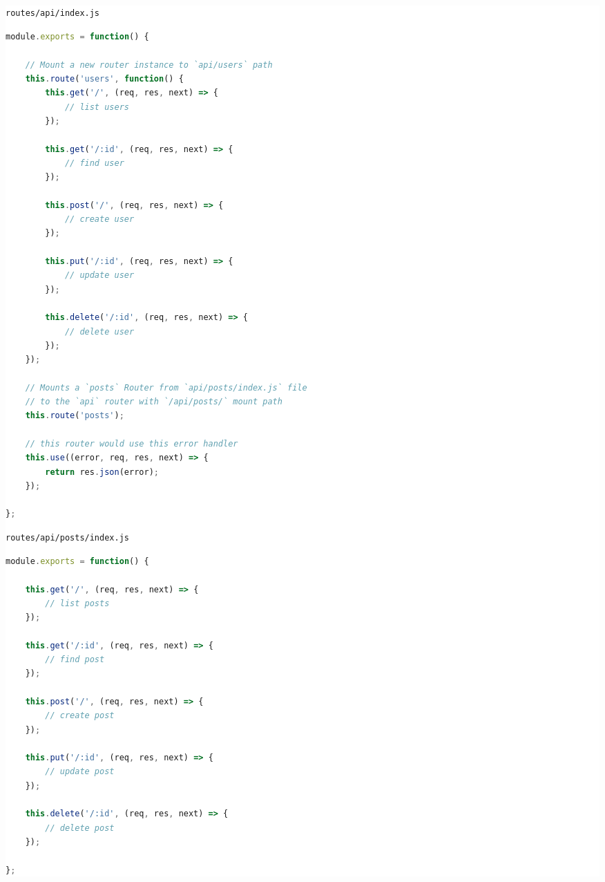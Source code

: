 `routes/api/index.js`
``` javascript
module.exports = function() {

	// Mount a new router instance to `api/users` path
	this.route('users', function() {
		this.get('/', (req, res, next) => {
			// list users
		});

		this.get('/:id', (req, res, next) => {
			// find user
		});

		this.post('/', (req, res, next) => {
			// create user
		});

		this.put('/:id', (req, res, next) => {
			// update user
		});

		this.delete('/:id', (req, res, next) => {
			// delete user
		});
	});

	// Mounts a `posts` Router from `api/posts/index.js` file
	// to the `api` router with `/api/posts/` mount path
	this.route('posts');

	// this router would use this error handler
	this.use((error, req, res, next) => {
		return res.json(error);
	});

};
```

`routes/api/posts/index.js`
``` javascript
module.exports = function() {

	this.get('/', (req, res, next) => {
		// list posts
	});

	this.get('/:id', (req, res, next) => {
		// find post
	});

	this.post('/', (req, res, next) => {
		// create post
	});

	this.put('/:id', (req, res, next) => {
		// update post
	});

	this.delete('/:id', (req, res, next) => {
		// delete post
	});

};
```